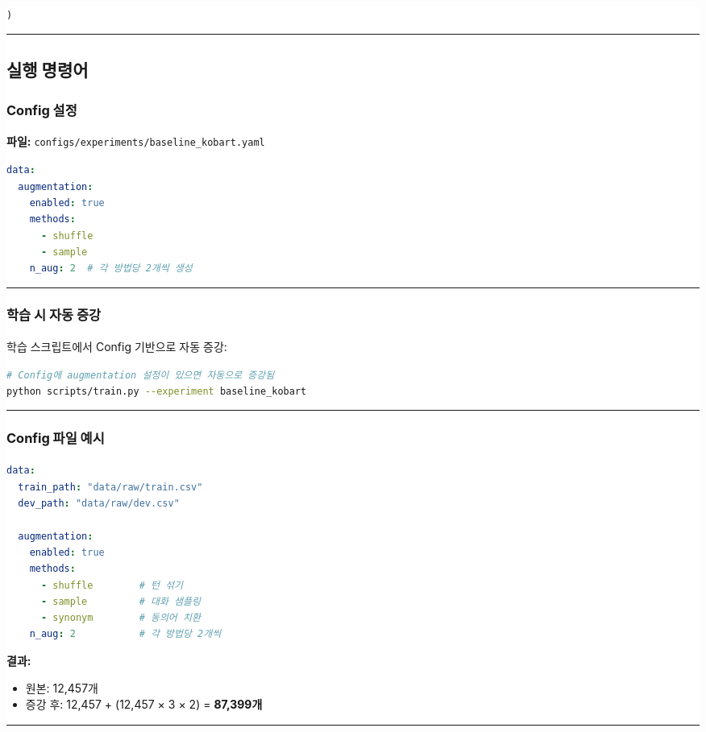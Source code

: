 ```python
)
```

---

## 실행 명령어

### Config 설정

**파일:** `configs/experiments/baseline_kobart.yaml`

```yaml
data:
  augmentation:
    enabled: true
    methods:
      - shuffle
      - sample
    n_aug: 2  # 각 방법당 2개씩 생성
```

---

### 학습 시 자동 증강

학습 스크립트에서 Config 기반으로 자동 증강:

```bash
# Config에 augmentation 설정이 있으면 자동으로 증강됨
python scripts/train.py --experiment baseline_kobart
```

---

### Config 파일 예시

```yaml
data:
  train_path: "data/raw/train.csv"
  dev_path: "data/raw/dev.csv"

  augmentation:
    enabled: true
    methods:
      - shuffle        # 턴 섞기
      - sample         # 대화 샘플링
      - synonym        # 동의어 치환
    n_aug: 2           # 각 방법당 2개씩
```

**결과:**
- 원본: 12,457개
- 증강 후: 12,457 + (12,457 × 3 × 2) = **87,399개**

---